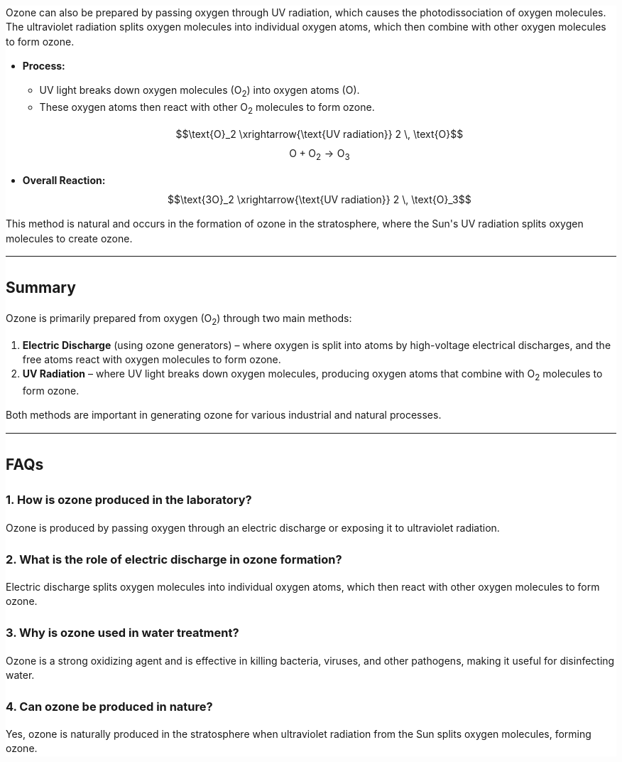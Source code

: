 Ozone can also be prepared by passing oxygen through UV radiation, which causes the photodissociation of oxygen molecules. The ultraviolet radiation splits oxygen molecules into individual oxygen atoms, which then combine with other oxygen molecules to form ozone.

- **Process:**

  - UV light breaks down oxygen molecules ($\text{O}_2$) into oxygen atoms ($\text{O}$).
  - These oxygen atoms then react with other $\text{O}_2$ molecules to form ozone.

  $$\text{O}_2 \xrightarrow{\text{UV radiation}} 2 \, \text{O}$$
  $$\text{O} + \text{O}_2 \rightarrow \text{O}_3$$

- **Overall Reaction:**
  $$\text{3O}_2 \xrightarrow{\text{UV radiation}} 2 \, \text{O}_3$$

This method is natural and occurs in the formation of ozone in the stratosphere, where the Sun's UV radiation splits oxygen molecules to create ozone.

---

## Summary

Ozone is primarily prepared from oxygen ($\text{O}_2$) through two main methods:

1. **Electric Discharge** (using ozone generators) – where oxygen is split into atoms by high-voltage electrical discharges, and the free atoms react with oxygen molecules to form ozone.
2. **UV Radiation** – where UV light breaks down oxygen molecules, producing oxygen atoms that combine with $\text{O}_2$ molecules to form ozone.

Both methods are important in generating ozone for various industrial and natural processes.

---

## FAQs

### 1. How is ozone produced in the laboratory?

Ozone is produced by passing oxygen through an electric discharge or exposing it to ultraviolet radiation.

### 2. What is the role of electric discharge in ozone formation?

Electric discharge splits oxygen molecules into individual oxygen atoms, which then react with other oxygen molecules to form ozone.

### 3. Why is ozone used in water treatment?

Ozone is a strong oxidizing agent and is effective in killing bacteria, viruses, and other pathogens, making it useful for disinfecting water.

### 4. Can ozone be produced in nature?

Yes, ozone is naturally produced in the stratosphere when ultraviolet radiation from the Sun splits oxygen molecules, forming ozone.
